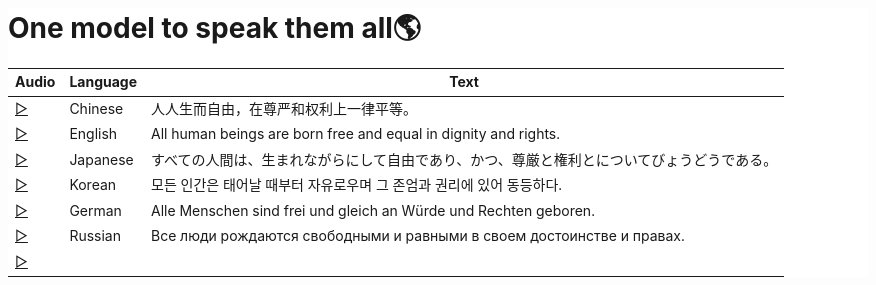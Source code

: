 # One model to speak them all🌎

<table>
<thead>
  <tr>
    <th>Audio</th>
    <th>Language</th>
    <th>Text</th>
  </tr>
</thead>
<tbody>
  <tr>
    <td>
        <a target="_blank" href="https://mutiann.github.io/papers/byte2speech/samples/free/databaker_0.wav">▷</a>
    </td>
    <td>Chinese</td>
    <td>人人生而自由，在尊严和权利上一律平等。</td>
  </tr>
  <tr>
    <td>
        <a target="_blank" href="https://mutiann.github.io/papers/byte2speech/samples/free/ljspeech_0.wav">▷</a>
    </td>
    <td>English</td>
    <td>All human beings are born free and equal in dignity and rights.</td>
  </tr>
  <tr>
    <td>
        <a target="_blank" href="https://mutiann.github.io/papers/byte2speech/samples/free/jsut_0.wav">▷</a>
    </td>
    <td>Japanese</td>
    <td>すべての人間は、生まれながらにして自由であり、かつ、尊厳と権利とについてびょうどうである。</td>
  </tr>
  <tr>
    <td>
        <a target="_blank" href="https://mutiann.github.io/papers/byte2speech/samples/free/kss_0.wav">▷</a>
    </td>
    <td>Korean</td>
    <td>모든 인간은 태어날 때부터 자유로우며 그 존엄과 권리에 있어 동등하다.</td>
  </tr>
  <tr>
    <td>
        <a target="_blank" href="https://mutiann.github.io/papers/byte2speech/samples/free/thorsten_0.wav">▷</a>
    </td>
    <td>German</td>
    <td>Alle Menschen sind frei und gleich an Würde und Rechten geboren.</td>
  </tr>
  <tr>
    <td>
        <a target="_blank" href="https://mutiann.github.io/papers/byte2speech/samples/free/hajdurova_0.wav">▷</a>
    </td>
    <td>Russian</td>
    <td>Все люди рождаются свободными и равными в своем достоинстве и правах.</td>
  </tr>
  <tr>
    <td>
        <a target="_blank" href="https://mutiann.github.io/papers/byte2speech/samples/free/tux_0.wav">▷</a>
    </td>